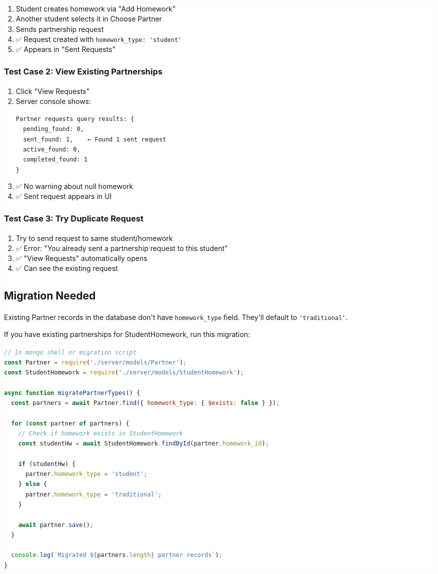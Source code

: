 1. Student creates homework via "Add Homework"
2. Another student selects it in Choose Partner
3. Sends partnership request
4. ✅ Request created with `homework_type: 'student'`
5. ✅ Appears in "Sent Requests"

### Test Case 2: View Existing Partnerships

1. Click "View Requests"
2. Server console shows:
   ```
   Partner requests query results: {
     pending_found: 0,
     sent_found: 1,    ← Found 1 sent request
     active_found: 0,
     completed_found: 1
   }
   ```
3. ✅ No warning about null homework
4. ✅ Sent request appears in UI

### Test Case 3: Try Duplicate Request

1. Try to send request to same student/homework
2. ✅ Error: "You already sent a partnership request to this student"
3. ✅ "View Requests" automatically opens
4. ✅ Can see the existing request

## Migration Needed

Existing Partner records in the database don't have `homework_type` field. They'll default to `'traditional'`.

If you have existing partnerships for StudentHomework, run this migration:

```javascript
// In mongo shell or migration script
const Partner = require('./server/models/Partner');
const StudentHomework = require('./server/models/StudentHomework');

async function migratePartnerTypes() {
  const partners = await Partner.find({ homework_type: { $exists: false } });
  
  for (const partner of partners) {
    // Check if homework exists in StudentHomework
    const studentHw = await StudentHomework.findById(partner.homework_id);
    
    if (studentHw) {
      partner.homework_type = 'student';
    } else {
      partner.homework_type = 'traditional';
    }
    
    await partner.save();
  }
  
  console.log(`Migrated ${partners.length} partner records`);
}
```
